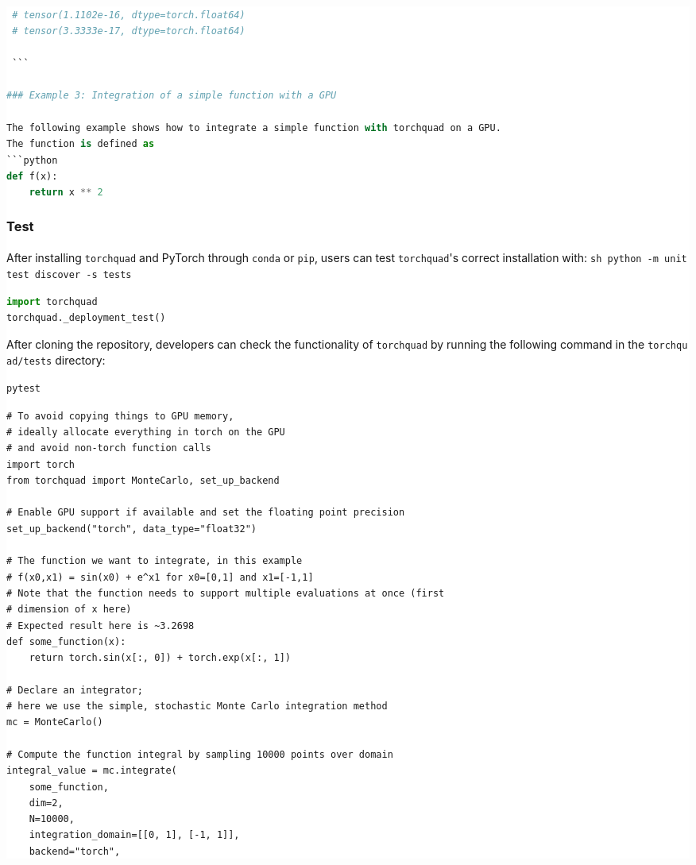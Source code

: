    ```python
    # tensor(1.1102e-16, dtype=torch.float64)
    # tensor(3.3333e-17, dtype=torch.float64)
    
    ```
    
### Example 3: Integration of a simple function with a GPU

The following example shows how to integrate a simple function with torchquad on a GPU.
The function is defined as
   ```python
   def f(x):
       return x ** 2
   ```



### Test

After installing `torchquad` and PyTorch through `conda` or `pip`,
users can test `torchquad`'s correct installation with:
    ```sh
    python -m unittest discover -s tests
    ``` 


```py
import torchquad
torchquad._deployment_test()
```

After cloning the repository, developers can check the functionality of `torchquad` by running the following command in the `torchquad/tests` directory:

```sh
pytest
```




```Python3
# To avoid copying things to GPU memory,
# ideally allocate everything in torch on the GPU
# and avoid non-torch function calls
import torch
from torchquad import MonteCarlo, set_up_backend

# Enable GPU support if available and set the floating point precision
set_up_backend("torch", data_type="float32")

# The function we want to integrate, in this example
# f(x0,x1) = sin(x0) + e^x1 for x0=[0,1] and x1=[-1,1]
# Note that the function needs to support multiple evaluations at once (first
# dimension of x here)
# Expected result here is ~3.2698
def some_function(x):
    return torch.sin(x[:, 0]) + torch.exp(x[:, 1])

# Declare an integrator;
# here we use the simple, stochastic Monte Carlo integration method
mc = MonteCarlo()

# Compute the function integral by sampling 10000 points over domain
integral_value = mc.integrate(
    some_function,
    dim=2,
    N=10000,
    integration_domain=[[0, 1], [-1, 1]],
    backend="torch",
```